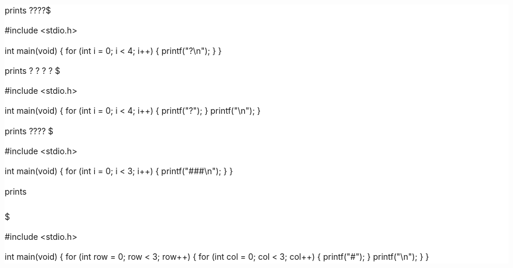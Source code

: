 prints ????$

#include <stdio.h>

int main(void)
{
    for (int i = 0; i < 4; i++)
    {
        printf("?\n");
    }
}

prints 
?
?
?
?
$

#include <stdio.h>

int main(void)
{
    for (int i = 0; i < 4; i++)
    {
        printf("?");
    }
    printf("\n");
}

prints 
????
$


#include <stdio.h>

int main(void)
{
    for (int i = 0; i < 3; i++)
    {
        printf("###\n");
    }
}

prints
###
###
###
$

#include <stdio.h>

int main(void)
{
    for (int row = 0; row < 3; row++)
    {
       for (int col = 0; col < 3; col++)
       {
            printf("#");
       }
       printf("\n");
    }
}
